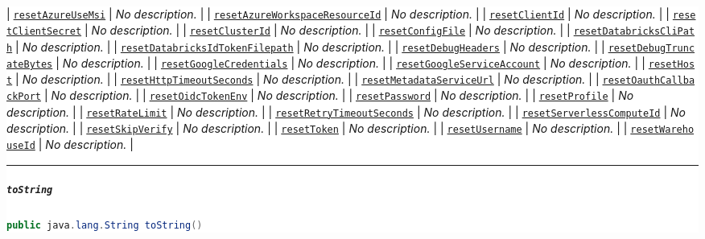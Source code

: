 | <code><a href="#@cdktf/provider-databricks.provider.DatabricksProvider.resetAzureUseMsi">resetAzureUseMsi</a></code> | *No description.* |
| <code><a href="#@cdktf/provider-databricks.provider.DatabricksProvider.resetAzureWorkspaceResourceId">resetAzureWorkspaceResourceId</a></code> | *No description.* |
| <code><a href="#@cdktf/provider-databricks.provider.DatabricksProvider.resetClientId">resetClientId</a></code> | *No description.* |
| <code><a href="#@cdktf/provider-databricks.provider.DatabricksProvider.resetClientSecret">resetClientSecret</a></code> | *No description.* |
| <code><a href="#@cdktf/provider-databricks.provider.DatabricksProvider.resetClusterId">resetClusterId</a></code> | *No description.* |
| <code><a href="#@cdktf/provider-databricks.provider.DatabricksProvider.resetConfigFile">resetConfigFile</a></code> | *No description.* |
| <code><a href="#@cdktf/provider-databricks.provider.DatabricksProvider.resetDatabricksCliPath">resetDatabricksCliPath</a></code> | *No description.* |
| <code><a href="#@cdktf/provider-databricks.provider.DatabricksProvider.resetDatabricksIdTokenFilepath">resetDatabricksIdTokenFilepath</a></code> | *No description.* |
| <code><a href="#@cdktf/provider-databricks.provider.DatabricksProvider.resetDebugHeaders">resetDebugHeaders</a></code> | *No description.* |
| <code><a href="#@cdktf/provider-databricks.provider.DatabricksProvider.resetDebugTruncateBytes">resetDebugTruncateBytes</a></code> | *No description.* |
| <code><a href="#@cdktf/provider-databricks.provider.DatabricksProvider.resetGoogleCredentials">resetGoogleCredentials</a></code> | *No description.* |
| <code><a href="#@cdktf/provider-databricks.provider.DatabricksProvider.resetGoogleServiceAccount">resetGoogleServiceAccount</a></code> | *No description.* |
| <code><a href="#@cdktf/provider-databricks.provider.DatabricksProvider.resetHost">resetHost</a></code> | *No description.* |
| <code><a href="#@cdktf/provider-databricks.provider.DatabricksProvider.resetHttpTimeoutSeconds">resetHttpTimeoutSeconds</a></code> | *No description.* |
| <code><a href="#@cdktf/provider-databricks.provider.DatabricksProvider.resetMetadataServiceUrl">resetMetadataServiceUrl</a></code> | *No description.* |
| <code><a href="#@cdktf/provider-databricks.provider.DatabricksProvider.resetOauthCallbackPort">resetOauthCallbackPort</a></code> | *No description.* |
| <code><a href="#@cdktf/provider-databricks.provider.DatabricksProvider.resetOidcTokenEnv">resetOidcTokenEnv</a></code> | *No description.* |
| <code><a href="#@cdktf/provider-databricks.provider.DatabricksProvider.resetPassword">resetPassword</a></code> | *No description.* |
| <code><a href="#@cdktf/provider-databricks.provider.DatabricksProvider.resetProfile">resetProfile</a></code> | *No description.* |
| <code><a href="#@cdktf/provider-databricks.provider.DatabricksProvider.resetRateLimit">resetRateLimit</a></code> | *No description.* |
| <code><a href="#@cdktf/provider-databricks.provider.DatabricksProvider.resetRetryTimeoutSeconds">resetRetryTimeoutSeconds</a></code> | *No description.* |
| <code><a href="#@cdktf/provider-databricks.provider.DatabricksProvider.resetServerlessComputeId">resetServerlessComputeId</a></code> | *No description.* |
| <code><a href="#@cdktf/provider-databricks.provider.DatabricksProvider.resetSkipVerify">resetSkipVerify</a></code> | *No description.* |
| <code><a href="#@cdktf/provider-databricks.provider.DatabricksProvider.resetToken">resetToken</a></code> | *No description.* |
| <code><a href="#@cdktf/provider-databricks.provider.DatabricksProvider.resetUsername">resetUsername</a></code> | *No description.* |
| <code><a href="#@cdktf/provider-databricks.provider.DatabricksProvider.resetWarehouseId">resetWarehouseId</a></code> | *No description.* |

---

##### `toString` <a name="toString" id="@cdktf/provider-databricks.provider.DatabricksProvider.toString"></a>

```java
public java.lang.String toString()
```
